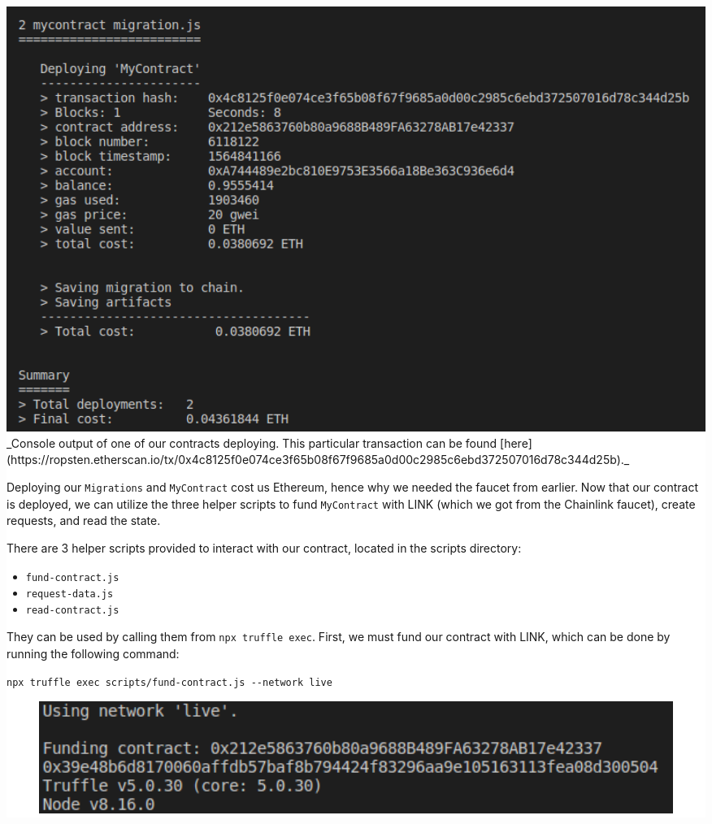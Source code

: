   <img src="/img/blog/using-truffle-to-interact-with-chainlink-smart-contracts/02.png" alt="Truffle DB data model" style="width:100%">
  <figcaption>_Console output of one of our contracts deploying. This particular transaction can be found [here](https://ropsten.etherscan.io/tx/0x4c8125f0e074ce3f65b08f67f9685a0d00c2985c6ebd372507016d78c344d25b)._</figcaption>
</figure>
 
Deploying our `Migrations` and `MyContract` cost us Ethereum, hence why we needed the faucet from earlier. Now that our contract is deployed, we can utilize the three helper scripts to fund `MyContract` with LINK (which we got from the Chainlink faucet), create requests, and read the state.

There are 3 helper scripts provided to interact with our contract, located in the scripts directory:

* `fund-contract.js`
* `request-data.js`
* `read-contract.js`

They can be used by calling them from `npx truffle exec`. First, we must fund our contract with LINK, which can be done by running the following command:

```shell
npx truffle exec scripts/fund-contract.js --network live
```

<figure>
  <img src="/img/blog/using-truffle-to-interact-with-chainlink-smart-contracts/03.png" alt="Truffle DB data model" style="width:100%">
</figure>
